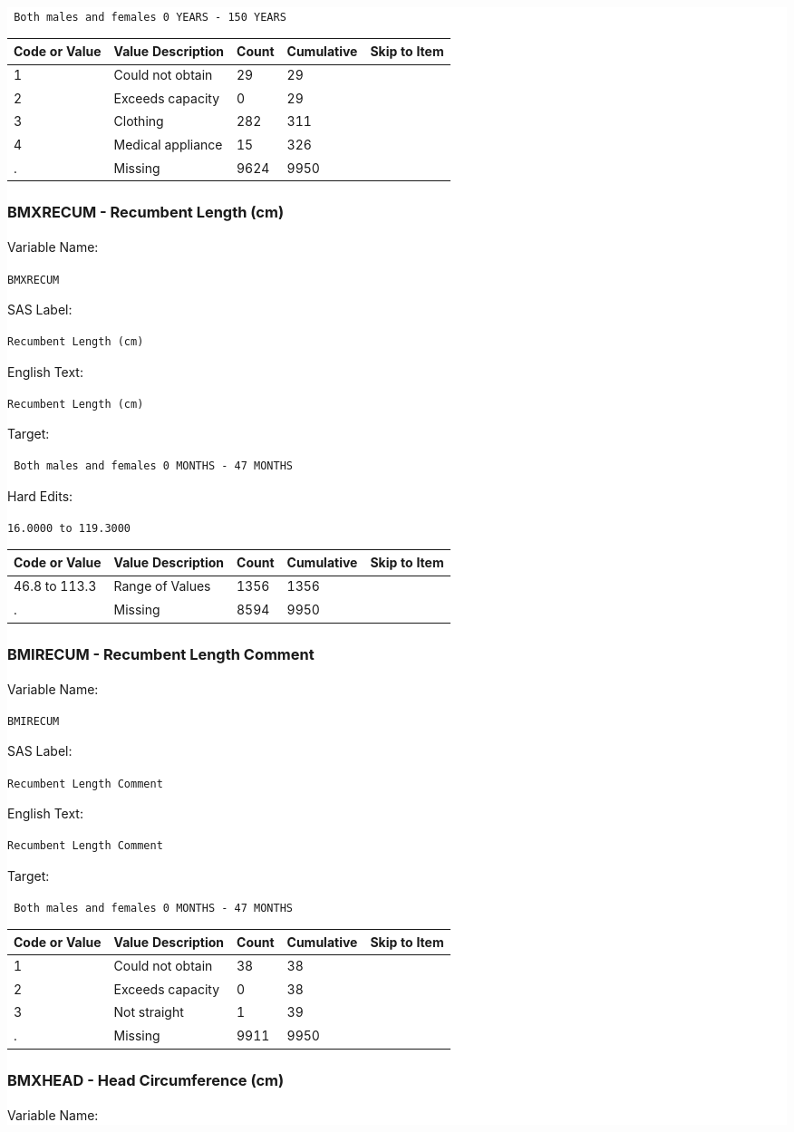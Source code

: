      Both males and females 0 YEARS - 150 YEARS
Code or Value | Value Description | Count | Cumulative | Skip to Item  
---|---|---|---|---  
1 | Could not obtain | 29 | 29 |   
2 | Exceeds capacity | 0 | 29 |   
3 | Clothing | 282 | 311 |   
4 | Medical appliance | 15 | 326 |   
. | Missing | 9624 | 9950 |   
  
### BMXRECUM - Recumbent Length (cm)

Variable Name:

    BMXRECUM
SAS Label:

    Recumbent Length (cm)
English Text:

    Recumbent Length (cm)
Target:

     Both males and females 0 MONTHS - 47 MONTHS
Hard Edits:

    16.0000 to 119.3000
Code or Value | Value Description | Count | Cumulative | Skip to Item  
---|---|---|---|---  
46.8 to 113.3 | Range of Values | 1356 | 1356 |   
. | Missing | 8594 | 9950 |   
  
### BMIRECUM - Recumbent Length Comment

Variable Name:

    BMIRECUM
SAS Label:

    Recumbent Length Comment
English Text:

    Recumbent Length Comment
Target:

     Both males and females 0 MONTHS - 47 MONTHS
Code or Value | Value Description | Count | Cumulative | Skip to Item  
---|---|---|---|---  
1 | Could not obtain | 38 | 38 |   
2 | Exceeds capacity | 0 | 38 |   
3 | Not straight | 1 | 39 |   
. | Missing | 9911 | 9950 |   
  
### BMXHEAD - Head Circumference (cm)

Variable Name:
